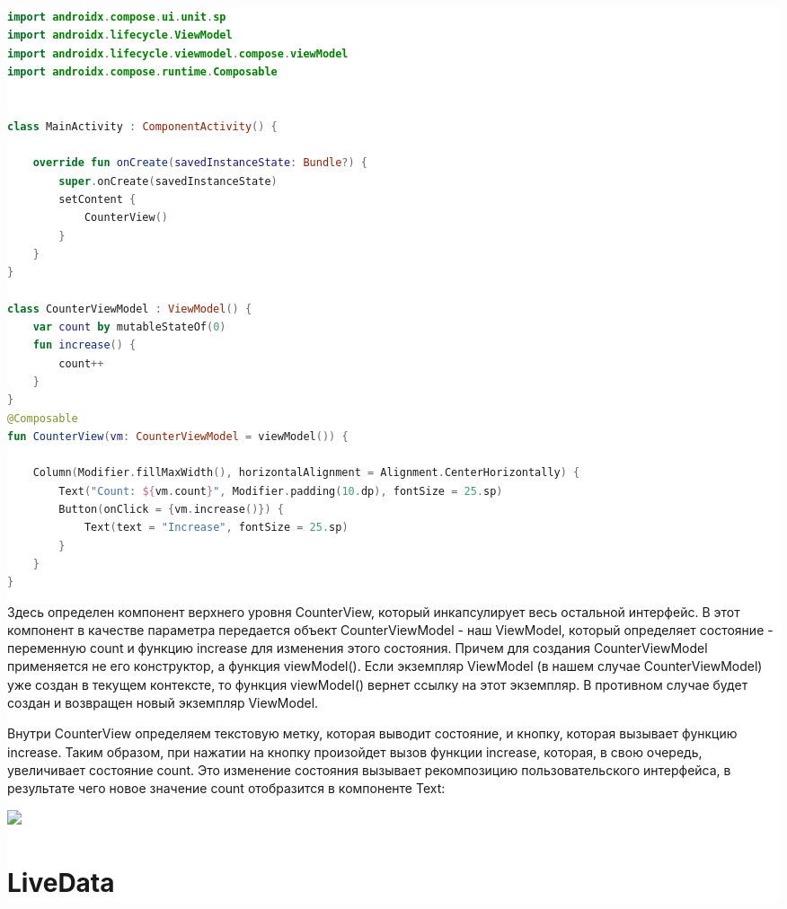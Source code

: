 ```kotlin
import androidx.compose.ui.unit.sp
import androidx.lifecycle.ViewModel
import androidx.lifecycle.viewmodel.compose.viewModel
import androidx.compose.runtime.Composable
 
 
class MainActivity : ComponentActivity() {
 
    override fun onCreate(savedInstanceState: Bundle?) {
        super.onCreate(savedInstanceState)
        setContent {
            CounterView()
        }
    }
}
 
class CounterViewModel : ViewModel() {
    var count by mutableStateOf(0)
    fun increase() {
        count++
    }
}
@Composable
fun CounterView(vm: CounterViewModel = viewModel()) {
 
    Column(Modifier.fillMaxWidth(), horizontalAlignment = Alignment.CenterHorizontally) {
        Text("Count: ${vm.count}", Modifier.padding(10.dp), fontSize = 25.sp)
        Button(onClick = {vm.increase()}) {
            Text(text = "Increase", fontSize = 25.sp)
        }
    }
}
```

Здесь определен компонент верхнего уровня CounterView, который инкапсулирует весь остальной интерфейс. В этот компонент в качестве параметра передается объект CounterViewModel - наш ViewModel, который определяет состояние - переменную count и функцию increase для изменения этого состояния. Причем для создания CounterViewModel применяется не его конструктор, а функция viewModel(). Если экземпляр ViewModel (в нашем случае CounterViewModel) уже создан в текущем контексте, то функция viewModel() вернет ссылку на этот экземпляр. В противном случае будет создан и возвращен новый экземпляр ViewModel.

Внутри CounterView определяем текстовую метку, которая выводит состояние, и кнопку, которая вызывает функцию increase. Таким образом, при нажатии на кнопку произойдет вызов функции increase, которая, в свою очередь, увеличивает состояние count. Это изменение состояния вызывает рекомпозицию пользовательского интерфейса, в результате чего новое значение count отобразится в компоненте Text:

![](https://metanit.com/kotlin/jetpack/pics/15.3.png)


# LiveData
